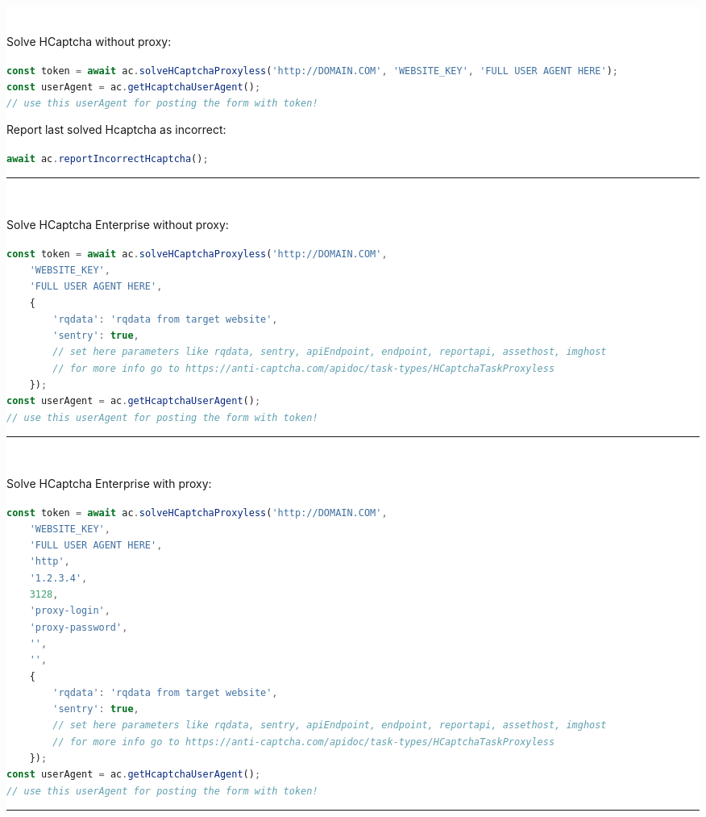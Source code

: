 &nbsp;

Solve HCaptcha without proxy:
```javascript
const token = await ac.solveHCaptchaProxyless('http://DOMAIN.COM', 'WEBSITE_KEY', 'FULL USER AGENT HERE');
const userAgent = ac.getHcaptchaUserAgent();
// use this userAgent for posting the form with token!
```
Report last solved Hcaptcha as incorrect:
```javascript
await ac.reportIncorrectHcaptcha();
```
---
&nbsp;

Solve HCaptcha Enterprise without proxy:
```javascript
const token = await ac.solveHCaptchaProxyless('http://DOMAIN.COM', 
    'WEBSITE_KEY', 
    'FULL USER AGENT HERE',
    {
        'rqdata': 'rqdata from target website',
        'sentry': true,
        // set here parameters like rqdata, sentry, apiEndpoint, endpoint, reportapi, assethost, imghost
        // for more info go to https://anti-captcha.com/apidoc/task-types/HCaptchaTaskProxyless
    });
const userAgent = ac.getHcaptchaUserAgent();
// use this userAgent for posting the form with token!
```

---
&nbsp;

Solve HCaptcha Enterprise with proxy:
```javascript
const token = await ac.solveHCaptchaProxyless('http://DOMAIN.COM', 
    'WEBSITE_KEY', 
    'FULL USER AGENT HERE',
    'http',
    '1.2.3.4',
    3128,
    'proxy-login',
    'proxy-password',
    '',
    '',
    {
        'rqdata': 'rqdata from target website',
        'sentry': true,
        // set here parameters like rqdata, sentry, apiEndpoint, endpoint, reportapi, assethost, imghost
        // for more info go to https://anti-captcha.com/apidoc/task-types/HCaptchaTaskProxyless
    });
const userAgent = ac.getHcaptchaUserAgent();
// use this userAgent for posting the form with token!
```

---